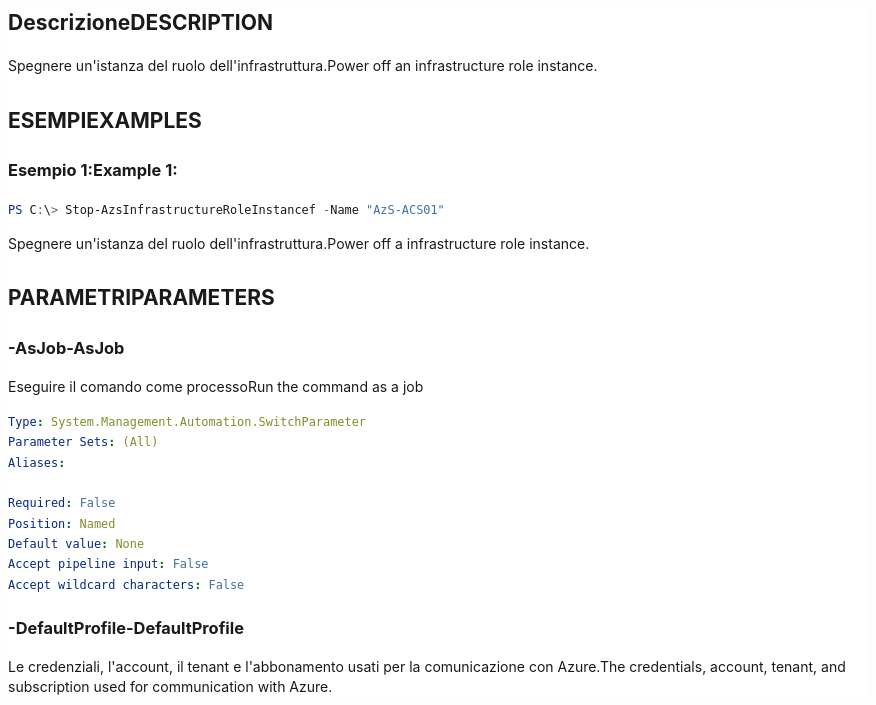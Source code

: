 ## <span data-ttu-id="66731-107">Descrizione</span><span class="sxs-lookup"><span data-stu-id="66731-107">DESCRIPTION</span></span>
<span data-ttu-id="66731-108">Spegnere un'istanza del ruolo dell'infrastruttura.</span><span class="sxs-lookup"><span data-stu-id="66731-108">Power off an infrastructure role instance.</span></span>

## <span data-ttu-id="66731-109">ESEMPI</span><span class="sxs-lookup"><span data-stu-id="66731-109">EXAMPLES</span></span>

### <span data-ttu-id="66731-110">Esempio 1:</span><span class="sxs-lookup"><span data-stu-id="66731-110">Example 1:</span></span> 
```powershell
PS C:\> Stop-AzsInfrastructureRoleInstancef -Name "AzS-ACS01"

```

<span data-ttu-id="66731-111">Spegnere un'istanza del ruolo dell'infrastruttura.</span><span class="sxs-lookup"><span data-stu-id="66731-111">Power off a infrastructure role instance.</span></span>

## <span data-ttu-id="66731-112">PARAMETRI</span><span class="sxs-lookup"><span data-stu-id="66731-112">PARAMETERS</span></span>

### <span data-ttu-id="66731-113">-AsJob</span><span class="sxs-lookup"><span data-stu-id="66731-113">-AsJob</span></span>
<span data-ttu-id="66731-114">Eseguire il comando come processo</span><span class="sxs-lookup"><span data-stu-id="66731-114">Run the command as a job</span></span>

```yaml
Type: System.Management.Automation.SwitchParameter
Parameter Sets: (All)
Aliases:

Required: False
Position: Named
Default value: None
Accept pipeline input: False
Accept wildcard characters: False

```

### <span data-ttu-id="66731-115">-DefaultProfile</span><span class="sxs-lookup"><span data-stu-id="66731-115">-DefaultProfile</span></span>
<span data-ttu-id="66731-116">Le credenziali, l'account, il tenant e l'abbonamento usati per la comunicazione con Azure.</span><span class="sxs-lookup"><span data-stu-id="66731-116">The credentials, account, tenant, and subscription used for communication with Azure.</span></span>
